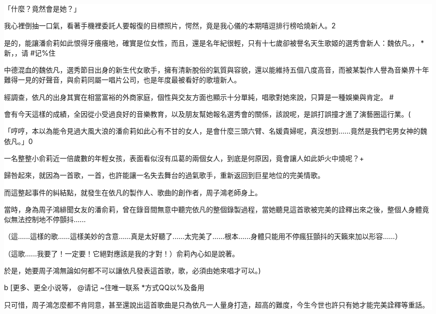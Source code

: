 


「什麼？竟然會是她？」



我心裡倒抽一口氣，看著手機裡委託人要報復的目標照片，愕然，竟是我心儀的本期嘻逗排行榜哈燒新人。2





是的，能讓潘俞莉如此恨得牙癢癢地，確實是位女性，而且，還是名年紀很輕，只有十七歲卻被譽名天生歌姬的選秀會新人：魏依凡。， *新，，请 #记%住



中德混血的魏依凡，選秀節目出身的新生代女歌手，擁有清新脫俗的氣質與容貌，還以能維持五個八度高音，而被某製作人譽為音樂界十年難得一見的好聲音，與俞莉同屬一唱片公司，也是年度最被看好的歌壇新人。





經調查，依凡的出身其實在相當富裕的外商家庭，個性與交友方面也顯示十分單純，唱歌對她來說，只算是一種娛樂與肯定。 #





會有今天這樣的成績，全因從小受過良好的音樂教育，以及朋友幫她報名選秀會的關係，該說呢，是誤打誤撞才進了演藝圈這行業。(





「哼哼，本以為能令見過大風大浪的潘俞莉如此心有不甘的女人，是會什麼三頭六臂、名媛貴婦呢，真沒想到......竟然是我們宅男女神的魏依凡。」0



一名整整小俞莉近一倍歲數的年輕女孩，表面看似沒有瓜葛的兩個女人，到底是何原因，竟會讓人如此妒火中燒呢？+





歸咎起來，就因為一首歌，一首，也許能讓一名失去舞台的過氣歌手，重新返回到巨星地位的完美情歌。



而這整起事件的糾結點，就發生在依凡的製作人、歌曲的創作者，周子鴻老師身上。



當時，身為周子鴻緋聞女友的潘俞莉，曾在錄音間無意中聽完依凡的整個錄製過程，當她聽見這首歌被完美的詮釋出來之後，整個人身體竟似無法控制地不停顫抖......





（這......這樣的歌......這樣美妙的含意......真是太好聽了......太完美了......根本......身體只能用不停瘋狂顫抖的天籟來加以形容......）



（這歌......我要了！一定要！它絕對應該是我的才對！）俞莉內心如是說著。



於是，她要周子鴻無論如何都不可以讓依凡發表這首歌，歌，必須由她來唱才可以。)

b [更多、更全小说等， @请记 ~住唯一联系 *方式QQ以%及备用





只可惜，周子鴻怎麼都不肯同意，甚至還說出這首歌曲是只為依凡一人量身打造，超高的難度，今生今世也許只有她才能完美詮釋等重話。


